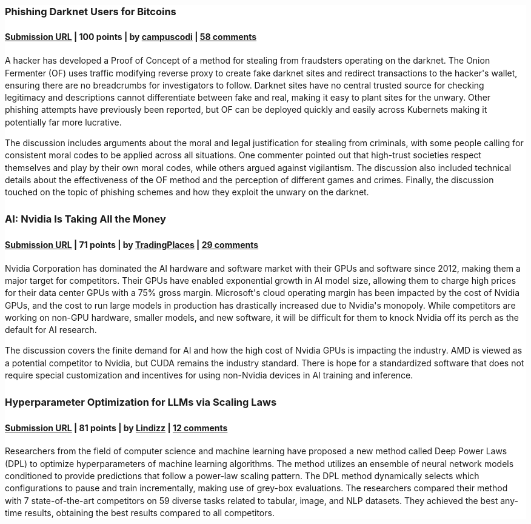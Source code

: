 ### Phishing Darknet Users for Bitcoins

#### [Submission URL](https://shufflingbytes.com/posts/ripping-off-professional-criminals-by-fermenting-onions-phishing-darknet-users-for-bitcoins/) | 100 points | by [campuscodi](https://news.ycombinator.com/user?id=campuscodi) | [58 comments](https://news.ycombinator.com/item?id=36212480)

A hacker has developed a Proof of Concept of a method for stealing from fraudsters operating on the darknet. The Onion Fermenter (OF) uses traffic modifying reverse proxy to create fake darknet sites and redirect transactions to the hacker's wallet, ensuring there are no breadcrumbs for investigators to follow. Darknet sites have no central trusted source for checking legitimacy and descriptions cannot differentiate between fake and real, making it easy to plant sites for the unwary. Other phishing attempts have previously been reported, but OF can be deployed quickly and easily across Kubernets making it potentially far more lucrative.

The discussion includes arguments about the moral and legal justification for stealing from criminals, with some people calling for consistent moral codes to be applied across all situations. One commenter pointed out that high-trust societies respect themselves and play by their own moral codes, while others argued against vigilantism. The discussion also included technical details about the effectiveness of the OF method and the perception of different games and crimes. Finally, the discussion touched on the topic of phishing schemes and how they exploit the unwary on the darknet.

### AI: Nvidia Is Taking All the Money

#### [Submission URL](https://seekingalpha.com/article/4609485-ai-nvidia-is-taking-all-the-money) | 71 points | by [TradingPlaces](https://news.ycombinator.com/user?id=TradingPlaces) | [29 comments](https://news.ycombinator.com/item?id=36214749)

Nvidia Corporation has dominated the AI hardware and software market with their GPUs and software since 2012, making them a major target for competitors. Their GPUs have enabled exponential growth in AI model size, allowing them to charge high prices for their data center GPUs with a 75% gross margin. Microsoft's cloud operating margin has been impacted by the cost of Nvidia GPUs, and the cost to run large models in production has drastically increased due to Nvidia's monopoly. While competitors are working on non-GPU hardware, smaller models, and new software, it will be difficult for them to knock Nvidia off its perch as the default for AI research.

The discussion covers the finite demand for AI and how the high cost of Nvidia GPUs is impacting the industry. AMD is viewed as a potential competitor to Nvidia, but CUDA remains the industry standard. There is hope for a standardized software that does not require special customization and incentives for using non-Nvidia devices in AI training and inference.

### Hyperparameter Optimization for LLMs via Scaling Laws

#### [Submission URL](https://arxiv.org/abs/2302.00441) | 81 points | by [Lindizz](https://news.ycombinator.com/user?id=Lindizz) | [12 comments](https://news.ycombinator.com/item?id=36210727)

Researchers from the field of computer science and machine learning have proposed a new method called Deep Power Laws (DPL) to optimize hyperparameters of machine learning algorithms. The method utilizes an ensemble of neural network models conditioned to provide predictions that follow a power-law scaling pattern. The DPL method dynamically selects which configurations to pause and train incrementally, making use of grey-box evaluations. The researchers compared their method with 7 state-of-the-art competitors on 59 diverse tasks related to tabular, image, and NLP datasets. They achieved the best any-time results, obtaining the best results compared to all competitors.
